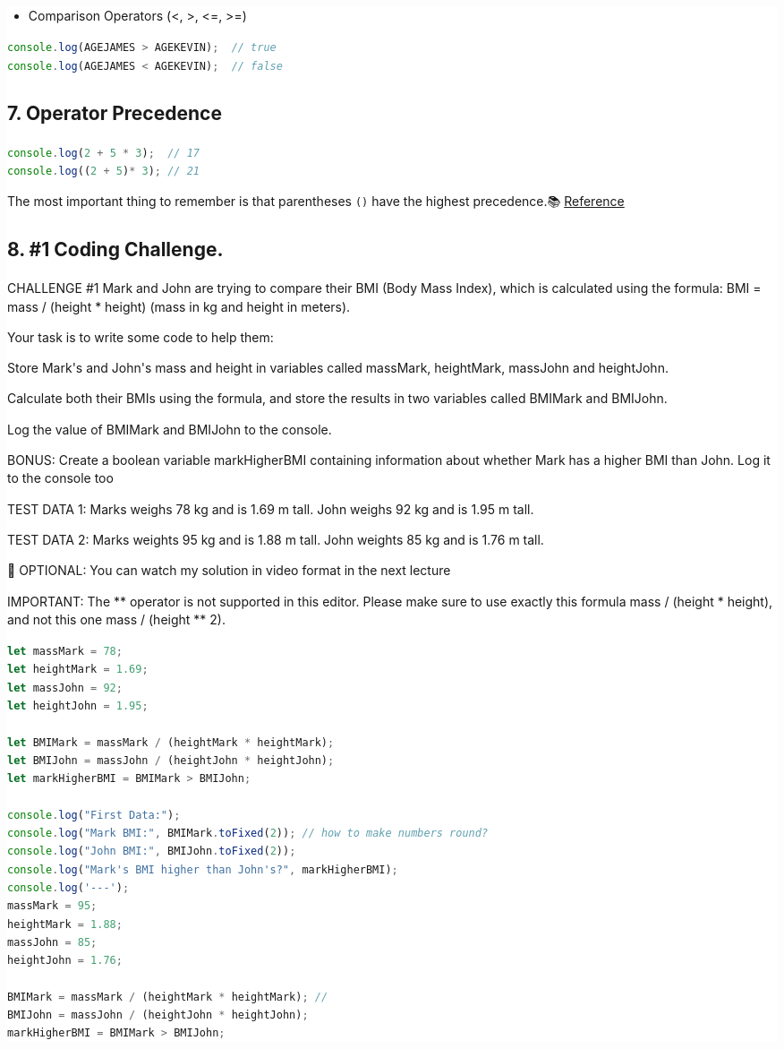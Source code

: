 - Comparison Operators (<, >, <=, >=)
```js
console.log(AGEJAMES > AGEKEVIN);  // true
console.log(AGEJAMES < AGEKEVIN);  // false
```
## 7. Operator Precedence
```js
console.log(2 + 5 * 3);  // 17
console.log((2 + 5)* 3); // 21
```
The most important thing to remember is that parentheses `()` have the highest precedence.📚 [Reference]((http://developer.mozilla.org/en-US/docs/Web/JavaScript/Reference/Operators/Operator_precedence))

## 8. #1 Coding Challenge.
CHALLENGE #1
Mark and John are trying to compare their BMI (Body Mass Index), which is calculated using the formula: BMI = mass / (height * height) (mass in kg and height in meters).

Your task is to write some code to help them:

Store Mark's and John's mass and height in variables called massMark, heightMark, massJohn and heightJohn.

Calculate both their BMIs using the formula, and store the results in two variables called BMIMark and BMIJohn.

Log the value of BMIMark and BMIJohn to the console.

BONUS: Create a boolean variable markHigherBMI containing information about whether Mark has a higher BMI than John. Log it to the console too

TEST DATA 1: Marks weighs 78 kg and is 1.69 m tall. John weighs 92 kg and is 1.95 m tall.

TEST DATA 2: Marks weights 95 kg and is 1.88 m tall. John weights 85 kg and is 1.76 m tall.



👋 OPTIONAL: You can watch my solution in video format in the next lecture



IMPORTANT: The ** operator is not supported in this editor. Please make sure to use exactly this formula mass / (height * height), and not this one mass / (height ** 2).

```js
let massMark = 78;
let heightMark = 1.69;
let massJohn = 92;
let heightJohn = 1.95;

let BMIMark = massMark / (heightMark * heightMark);
let BMIJohn = massJohn / (heightJohn * heightJohn);
let markHigherBMI = BMIMark > BMIJohn;

console.log("First Data:");
console.log("Mark BMI:", BMIMark.toFixed(2)); // how to make numbers round?
console.log("John BMI:", BMIJohn.toFixed(2));
console.log("Mark's BMI higher than John's?", markHigherBMI);
console.log('---');
massMark = 95; 
heightMark = 1.88;
massJohn = 85;
heightJohn = 1.76;

BMIMark = massMark / (heightMark * heightMark); // 
BMIJohn = massJohn / (heightJohn * heightJohn);
markHigherBMI = BMIMark > BMIJohn; 

```